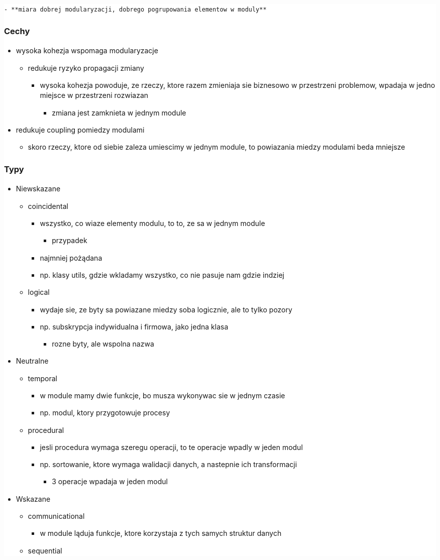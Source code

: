 	- **miara dobrej modularyzacji, dobrego pogrupowania elementow w moduly**

### Cechy

- wysoka kohezja wspomaga modularyzacje

	- redukuje ryzyko propagacji zmiany

		- wysoka kohezja powoduje, ze rzeczy, ktore razem zmieniaja sie biznesowo w przestrzeni problemow, wpadaja w jedno miejsce w przestrzeni rozwiazan

			- zmiana jest zamknieta w jednym module

- redukuje coupling pomiedzy modulami

	- skoro rzeczy, ktore od siebie zaleza umiescimy w jednym module, to powiazania miedzy modulami beda mniejsze

### Typy

- Niewskazane

	- coincidental

		- wszystko, co wiaze elementy modulu, to to, ze sa w jednym module

			- przypadek

		- najmniej pożądana

		- np. klasy utils, gdzie wkladamy wszystko, co nie pasuje nam gdzie indziej

	- logical

		- wydaje sie, ze byty sa powiazane miedzy soba logicznie, ale to tylko pozory

		- np. subskrypcja indywidualna i firmowa, jako jedna klasa

			- rozne byty, ale wspolna nazwa

- Neutralne

	- temporal

		- w module mamy dwie funkcje, bo musza wykonywac sie w jednym czasie

		- np. modul, ktory przygotowuje procesy

	- procedural

		- jesli procedura wymaga szeregu operacji, to te operacje wpadly w jeden modul

		- np. sortowanie, ktore wymaga walidacji danych, a nastepnie ich transformacji

			- 3 operacje wpadaja w jeden modul

- Wskazane

	- communicational

		- w module ląduja funkcje, ktore korzystaja z tych samych struktur danych

	- sequential
